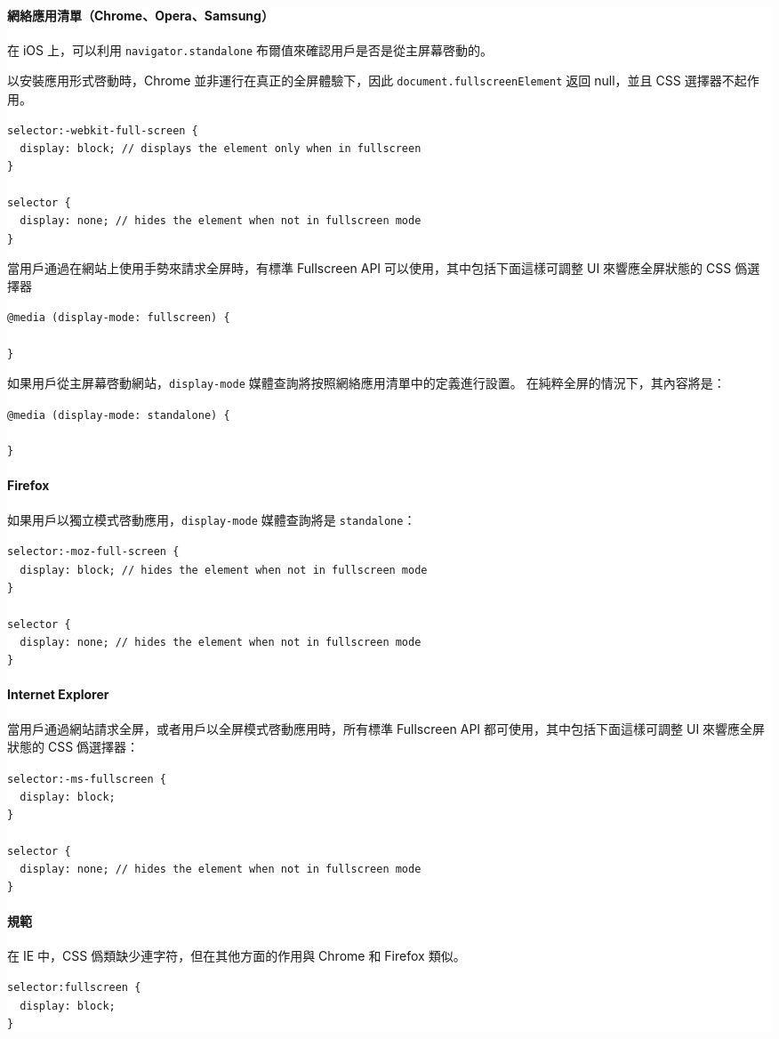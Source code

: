
#### 網絡應用清單（Chrome、Opera、Samsung）

在 iOS 上，可以利用 `navigator.standalone` 布爾值來確認用戶是否是從主屏幕啓動的。

以安裝應用形式啓動時，Chrome 並非運行在真正的全屏體驗下，因此 `document.fullscreenElement` 返回 null，並且 CSS 選擇器不起作用。

    selector:-webkit-full-screen {
      display: block; // displays the element only when in fullscreen
    }
    
    selector {
      display: none; // hides the element when not in fullscreen mode
    }
    

當用戶通過在網站上使用手勢來請求全屏時，有標準 Fullscreen API 可以使用，其中包括下面這樣可調整 UI 來響應全屏狀態的 CSS 僞選擇器

    @media (display-mode: fullscreen) {
    
    }
    

如果用戶從主屏幕啓動網站，`display-mode` 媒體查詢將按照網絡應用清單中的定義進行設置。 在純粹全屏的情況下，其內容將是：

    @media (display-mode: standalone) {
    
    }
    

#### Firefox

如果用戶以獨立模式啓動應用，`display-mode` 媒體查詢將是 `standalone`：

    selector:-moz-full-screen {
      display: block; // hides the element when not in fullscreen mode
    }
    
    selector {
      display: none; // hides the element when not in fullscreen mode
    }
    

#### Internet Explorer

當用戶通過網站請求全屏，或者用戶以全屏模式啓動應用時，所有標準 Fullscreen API 都可使用，其中包括下面這樣可調整 UI 來響應全屏狀態的 CSS 僞選擇器：

    selector:-ms-fullscreen {
      display: block;
    }
    
    selector {
      display: none; // hides the element when not in fullscreen mode
    }
    

#### 規範

在 IE 中，CSS 僞類缺少連字符，但在其他方面的作用與 Chrome 和 Firefox 類似。

    selector:fullscreen {
      display: block;
    }
    